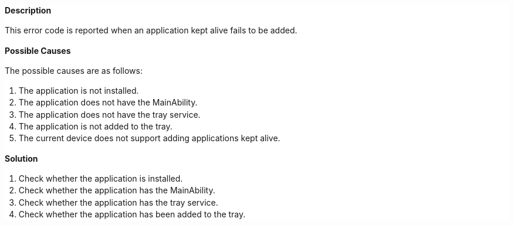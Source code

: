 **Description**

This error code is reported when an application kept alive fails to be added.

**Possible Causes**

The possible causes are as follows:

1. The application is not installed.
2. The application does not have the MainAbility.
3. The application does not have the tray service.
4. The application is not added to the tray.
5. The current device does not support adding applications kept alive.

**Solution**

1. Check whether the application is installed.
2. Check whether the application has the MainAbility.
3. Check whether the application has the tray service.
4. Check whether the application has been added to the tray.
